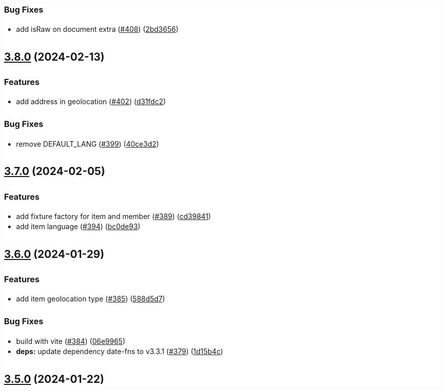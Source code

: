 
### Bug Fixes

* add isRaw on document extra ([#408](https://github.com/graasp/graasp-sdk/issues/408)) ([2bd3656](https://github.com/graasp/graasp-sdk/commit/2bd3656fd1954f7c935f7cec73ece2d8c54ae083))

## [3.8.0](https://github.com/graasp/graasp-sdk/compare/v3.7.0...v3.8.0) (2024-02-13)


### Features

* add address in geolocation ([#402](https://github.com/graasp/graasp-sdk/issues/402)) ([d31fdc2](https://github.com/graasp/graasp-sdk/commit/d31fdc256f8742238682d0c76861265ceed89ee8))


### Bug Fixes

* remove DEFAULT_LANG ([#399](https://github.com/graasp/graasp-sdk/issues/399)) ([40ce3d2](https://github.com/graasp/graasp-sdk/commit/40ce3d28afe237236bbf1f9a78bcb7b1fdc97433))

## [3.7.0](https://github.com/graasp/graasp-sdk/compare/v3.6.0...v3.7.0) (2024-02-05)


### Features

* add fixture factory for item and member ([#389](https://github.com/graasp/graasp-sdk/issues/389)) ([cd39841](https://github.com/graasp/graasp-sdk/commit/cd39841b6c6165a7860e115e7541b8f6fc48ea38))
* add item language ([#394](https://github.com/graasp/graasp-sdk/issues/394)) ([bc0de93](https://github.com/graasp/graasp-sdk/commit/bc0de934359639cf96f4e399792151ff2ea7515b))

## [3.6.0](https://github.com/graasp/graasp-sdk/compare/v3.5.0...v3.6.0) (2024-01-29)


### Features

* add item geolocation type ([#385](https://github.com/graasp/graasp-sdk/issues/385)) ([588d5d7](https://github.com/graasp/graasp-sdk/commit/588d5d7e5fdb1a8ad492a9ff1e17b941b8c045ae))


### Bug Fixes

* build with vite ([#384](https://github.com/graasp/graasp-sdk/issues/384)) ([06e9965](https://github.com/graasp/graasp-sdk/commit/06e996581977586eb1236714a32c2915d4917f3e))
* **deps:** update dependency date-fns to v3.3.1 ([#379](https://github.com/graasp/graasp-sdk/issues/379)) ([1d15b4c](https://github.com/graasp/graasp-sdk/commit/1d15b4c1326b59fc26f3802e6629c00e08b5fa02))

## [3.5.0](https://github.com/graasp/graasp-sdk/compare/v3.4.1...v3.5.0) (2024-01-22)
